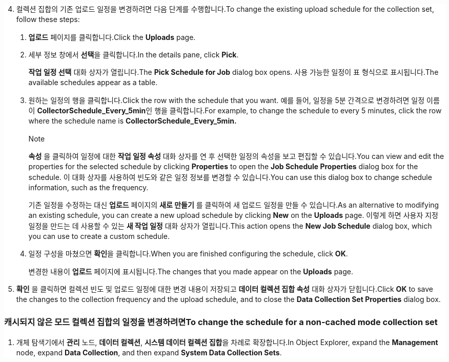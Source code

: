 4.  <span data-ttu-id="025b4-121">컬렉션 집합의 기존 업로드 일정을 변경하려면 다음 단계를 수행합니다.</span><span class="sxs-lookup"><span data-stu-id="025b4-121">To change the existing upload schedule for the collection set, follow these steps:</span></span>  
  
    1.  <span data-ttu-id="025b4-122">**업로드** 페이지를 클릭합니다.</span><span class="sxs-lookup"><span data-stu-id="025b4-122">Click the **Uploads** page.</span></span>  
  
    2.  <span data-ttu-id="025b4-123">세부 정보 창에서 **선택**을 클릭합니다.</span><span class="sxs-lookup"><span data-stu-id="025b4-123">In the details pane, click **Pick**.</span></span>  
  
         <span data-ttu-id="025b4-124">**작업 일정 선택** 대화 상자가 열립니다.</span><span class="sxs-lookup"><span data-stu-id="025b4-124">The **Pick Schedule for Job** dialog box opens.</span></span> <span data-ttu-id="025b4-125">사용 가능한 일정이 표 형식으로 표시됩니다.</span><span class="sxs-lookup"><span data-stu-id="025b4-125">The available schedules appear as a table.</span></span>  
  
    3.  <span data-ttu-id="025b4-126">원하는 일정의 행을 클릭합니다.</span><span class="sxs-lookup"><span data-stu-id="025b4-126">Click the row with the schedule that you want.</span></span> <span data-ttu-id="025b4-127">예를 들어, 일정을 5분 간격으로 변경하려면 일정 이름이 **CollectorSchedule_Every_5min**인 행을 클릭합니다.</span><span class="sxs-lookup"><span data-stu-id="025b4-127">For example, to change the schedule to every 5 minutes, click the row where the schedule name is **CollectorSchedule_Every_5min.**</span></span>  
  
        > [!NOTE]  
        >  <span data-ttu-id="025b4-128">**속성** 을 클릭하여 일정에 대한 **작업 일정 속성** 대화 상자를 연 후 선택한 일정의 속성을 보고 편집할 수 있습니다.</span><span class="sxs-lookup"><span data-stu-id="025b4-128">You can view and edit the properties for the selected schedule by clicking **Properties** to open the **Job Schedule Properties** dialog box for the schedule.</span></span> <span data-ttu-id="025b4-129">이 대화 상자를 사용하여 빈도와 같은 일정 정보를 변경할 수 있습니다.</span><span class="sxs-lookup"><span data-stu-id="025b4-129">You can use this dialog box to change schedule information, such as the frequency.</span></span>  
        >   
        >  <span data-ttu-id="025b4-130">기존 일정을 수정하는 대신 **업로드** 페이지의 **새로 만들기** 를 클릭하여 새 업로드 일정을 만들 수 있습니다.</span><span class="sxs-lookup"><span data-stu-id="025b4-130">As an alternative to modifying an existing schedule, you can create a new upload schedule by clicking **New** on the **Uploads** page.</span></span> <span data-ttu-id="025b4-131">이렇게 하면 사용자 지정 일정을 만드는 데 사용할 수 있는 **새 작업 일정** 대화 상자가 열립니다.</span><span class="sxs-lookup"><span data-stu-id="025b4-131">This action opens the **New Job Schedule** dialog box, which you can use to create a custom schedule.</span></span>  
  
    4.  <span data-ttu-id="025b4-132">일정 구성을 마쳤으면 **확인**을 클릭합니다.</span><span class="sxs-lookup"><span data-stu-id="025b4-132">When you are finished configuring the schedule, click **OK**.</span></span>  
  
         <span data-ttu-id="025b4-133">변경한 내용이 **업로드** 페이지에 표시됩니다.</span><span class="sxs-lookup"><span data-stu-id="025b4-133">The changes that you made appear on the **Uploads** page.</span></span>  
  
5.  <span data-ttu-id="025b4-134">**확인** 을 클릭하면 컬렉션 빈도 및 업로드 일정에 대한 변경 내용이 저장되고 **데이터 컬렉션 집합 속성** 대화 상자가 닫힙니다.</span><span class="sxs-lookup"><span data-stu-id="025b4-134">Click **OK** to save the changes to the collection frequency and the upload schedule, and to close the **Data Collection Set Properties** dialog box.</span></span>  
  
### <a name="to-change-the-schedule-for-a-non-cached-mode-collection-set"></a><span data-ttu-id="025b4-135">캐시되지 않은 모드 컬렉션 집합의 일정을 변경하려면</span><span class="sxs-lookup"><span data-stu-id="025b4-135">To change the schedule for a non-cached mode collection set</span></span>  
  
1.  <span data-ttu-id="025b4-136">개체 탐색기에서 **관리** 노드, **데이터 컬렉션**, **시스템 데이터 컬렉션 집합**을 차례로 확장합니다.</span><span class="sxs-lookup"><span data-stu-id="025b4-136">In Object Explorer, expand the **Management** node, expand **Data Collection**, and then expand **System Data Collection Sets**.</span></span>  
  